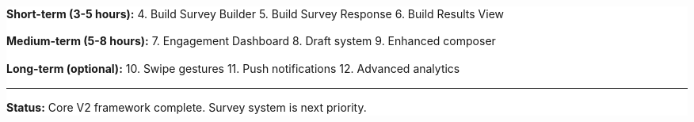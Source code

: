 **Short-term (3-5 hours):**
4. Build Survey Builder
5. Build Survey Response
6. Build Results View

**Medium-term (5-8 hours):**
7. Engagement Dashboard
8. Draft system
9. Enhanced composer

**Long-term (optional):**
10. Swipe gestures
11. Push notifications
12. Advanced analytics

---

**Status:** Core V2 framework complete. Survey system is next priority.
